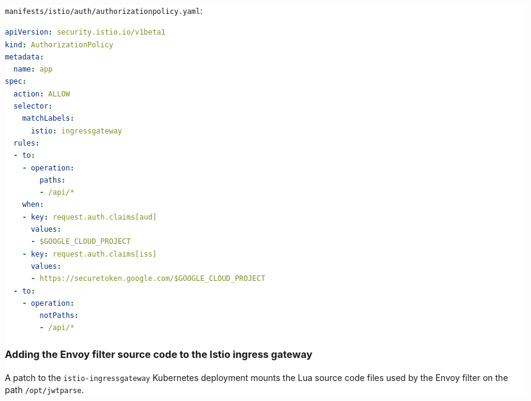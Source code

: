 <walkthrough-editor-select-line
    filePath="cloudshell_open/community/tutorials/claims-routing-istio/manifests/istio/auth/authorizationpolicy.yaml"
    startLine="15" startCharacterOffset="0"
    endLine="15" endCharacterOffset="0"
    text="Open authorizationpolicy.yaml">
</walkthrough-editor-select-line>

<walkthrough-alt>

`manifests/istio/auth/authorizationpolicy.yaml`:

[embedmd]:# (manifests/istio/auth/authorizationpolicy.yaml yaml /apiVersion/ /notPaths:\n        - \/api\/\*/)
```yaml
apiVersion: security.istio.io/v1beta1
kind: AuthorizationPolicy
metadata:
  name: app
spec:
  action: ALLOW
  selector:
    matchLabels:
      istio: ingressgateway
  rules:
  - to:
    - operation:
        paths:
        - /api/*
    when:
    - key: request.auth.claims[aud]
      values:
      - $GOOGLE_CLOUD_PROJECT
    - key: request.auth.claims[iss]
      values:
      - https://securetoken.google.com/$GOOGLE_CLOUD_PROJECT
  - to:
    - operation:
        notPaths:
        - /api/*
```

</walkthrough-alt>

### Adding the Envoy filter source code to the Istio ingress gateway

A patch to the `istio-ingressgateway` Kubernetes deployment mounts the Lua
source code files used by the Envoy filter on the path `/opt/jwtparse`.

<walkthrough-editor-select-line
    filePath="cloudshell_open/community/tutorials/claims-routing-istio/manifests/istio/route/istio-ingressgateway-patch.yaml"
    startLine="15" startCharacterOffset="0"
    endLine="15" endCharacterOffset="0"
    text="Open istio-ingressgateway-patch.yaml">
</walkthrough-editor-select-line>
